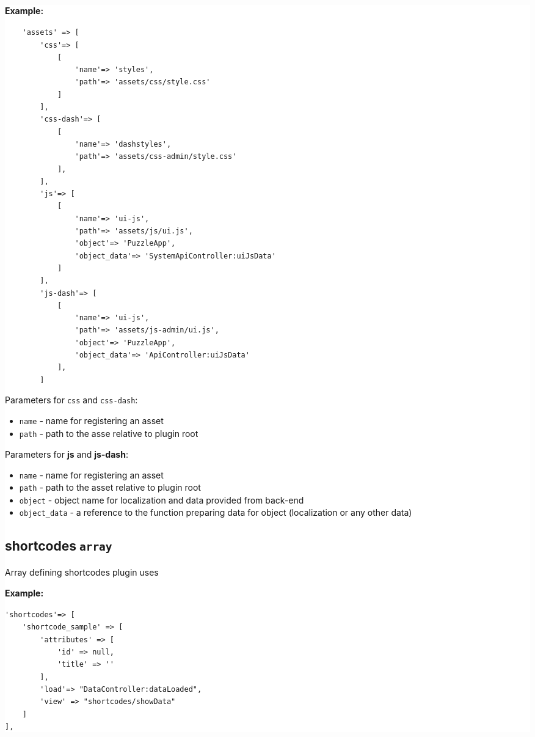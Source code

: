 **Example:**

```
    'assets' => [
        'css'=> [
            [
                'name'=> 'styles',
                'path'=> 'assets/css/style.css'
            ]
        ],
        'css-dash'=> [
            [
                'name'=> 'dashstyles',
                'path'=> 'assets/css-admin/style.css'
            ],
        ],
        'js'=> [
            [
                'name'=> 'ui-js',
                'path'=> 'assets/js/ui.js',
                'object'=> 'PuzzleApp',
                'object_data'=> 'SystemApiController:uiJsData'
            ]
        ],
        'js-dash'=> [
            [
                'name'=> 'ui-js',
                'path'=> 'assets/js-admin/ui.js',
                'object'=> 'PuzzleApp',
                'object_data'=> 'ApiController:uiJsData'
            ],
        ]
```

Parameters for ```css``` and ``css-dash``:
* ``name`` - name for registering an asset 
* ``path`` - path to the asse relative to plugin root

Parameters for **js** and **js-dash**:
* ``name`` - name for registering an asset 
* ``path`` - path to the asset relative to plugin root
* ``object`` - object name for localization and data provided from back-end
* ``object_data`` - a reference to the function preparing data for object (localization or any other data) 
 
## shortcodes ``array``

Array defining shortcodes plugin uses

**Example:**
```
'shortcodes'=> [
    'shortcode_sample' => [
        'attributes' => [
            'id' => null,
            'title' => ''
        ],
        'load'=> "DataController:dataLoaded",
        'view' => "shortcodes/showData"
    ]
],
```
